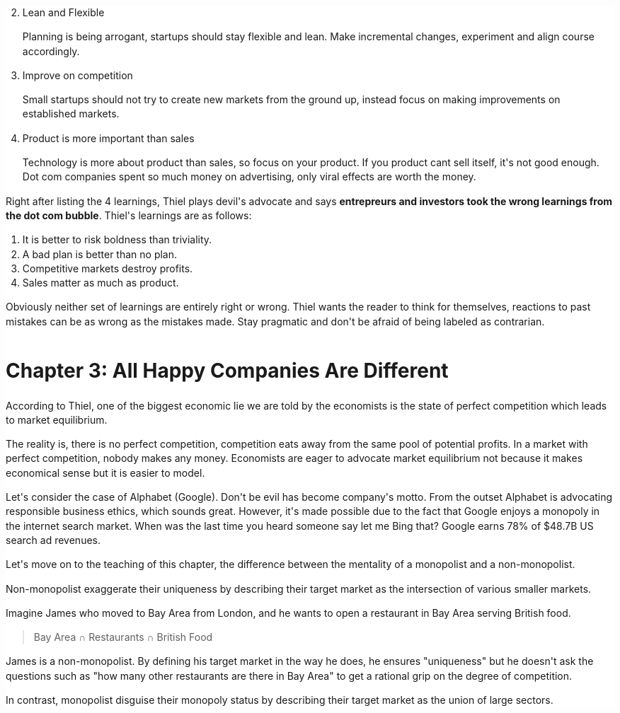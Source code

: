 2. Lean and Flexible

	Planning is being arrogant, startups should stay flexible and lean. Make incremental changes, experiment and align course accordingly.

3. Improve on competition

	Small startups should not try to create new markets from the ground up, instead focus on making improvements on established markets.

4. Product is more important than sales

	Technology is more about product than sales, so focus on your product. If you product cant sell itself, it's not good enough. Dot com companies spent so much money on advertising, only viral effects are worth the money.

Right after listing the 4 learnings, Thiel plays devil's advocate and says **entrepreurs and investors took the wrong learnings from the dot com bubble**. Thiel's learnings are as follows:

1. It is better to risk boldness than triviality.
2. A bad plan is better than no plan.
3. Competitive markets destroy profits.
4. Sales matter as much as product.

Obviously neither set of learnings are entirely right or wrong. Thiel wants the reader to think for themselves, reactions to past mistakes can be as wrong as the mistakes made. Stay pragmatic and don't be afraid of being labeled as contrarian.

# Chapter 3: All Happy Companies Are Different

According to Thiel, one of the biggest economic lie we are told by the economists is the state of perfect competition which leads to market equilibrium.

The reality is, there is no perfect competition, competition eats away from the same pool of potential profits. In a market with perfect competition, nobody makes any money. Economists are eager to advocate market equilibrium not because it makes economical sense but it is easier to model.

Let's consider the case of Alphabet (Google). Don't be evil has become  company's motto. From the outset Alphabet is advocating responsible business ethics, which sounds great. However, it's made possible due to the fact that Google enjoys a monopoly in the internet search market. When was the last time you heard someone say let me Bing that? Google earns 78% of $48.7B US search ad revenues.

Let's move on to the teaching of this chapter, the difference between the mentality of a monopolist and a non-monopolist.

Non-monopolist exaggerate their uniqueness by describing their target market as the intersection of various smaller markets.

Imagine James who moved to Bay Area from London, and he wants to open a restaurant in Bay Area serving British food.

> Bay Area ∩ Restaurants ∩ British Food

James is a non-monopolist. By defining his target market in the way he does, he ensures "uniqueness" but he doesn't ask the questions such as "how many other restaurants are there in Bay Area" to get a rational grip on the degree of competition.

In contrast, monopolist disguise their monopoly status by describing their target market as the union of large sectors.
